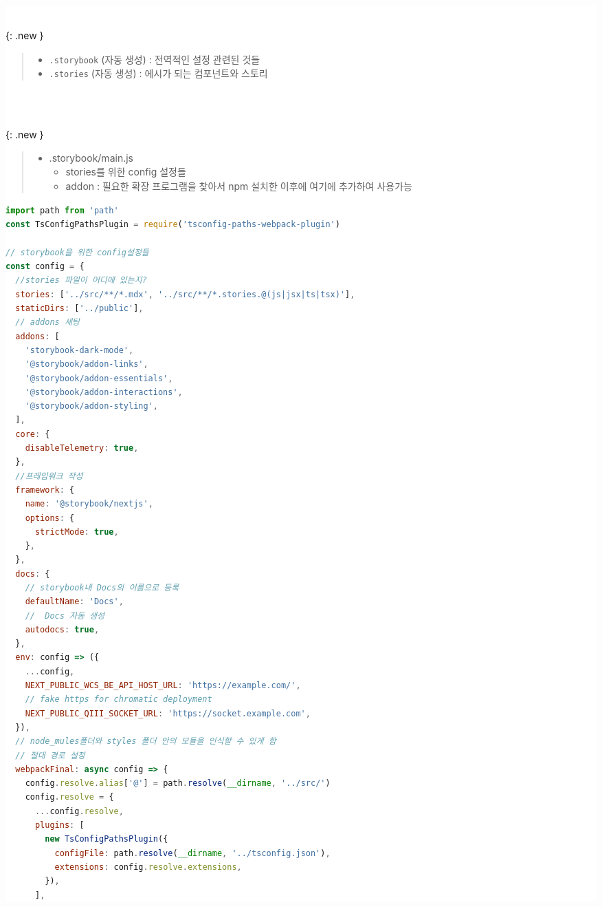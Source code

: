<br />

{: .new }
> - `.storybook` (자동 생성) : 전역적인 설정 관련된 것들
> - `.stories` (자동 생성) : 에시가 되는 컴포넌트와 스토리

<br />
<br />

{: .new }
> - .storybook/main.js
>   - stories를 위한 config 설정들
>   - addon : 필요한 확장 프로그램을 찾아서 npm 설치한 이후에 여기에 추가하여 사용가능


```js
import path from 'path'
const TsConfigPathsPlugin = require('tsconfig-paths-webpack-plugin')

// storybook을 위한 config설정들 
const config = {
  //stories 파일이 어디에 있는지?
  stories: ['../src/**/*.mdx', '../src/**/*.stories.@(js|jsx|ts|tsx)'],
  staticDirs: ['../public'],
  // addons 세팅 
  addons: [
    'storybook-dark-mode',
    '@storybook/addon-links',
    '@storybook/addon-essentials',
    '@storybook/addon-interactions',
    '@storybook/addon-styling',
  ],
  core: {
    disableTelemetry: true,
  },
  //프레임워크 작성
  framework: {
    name: '@storybook/nextjs',
    options: {
      strictMode: true,
    },
  },
  docs: {
    // storybook내 Docs의 이름으로 등록
    defaultName: 'Docs',
    //  Docs 자동 생성
    autodocs: true,
  },
  env: config => ({
    ...config,
    NEXT_PUBLIC_WCS_BE_API_HOST_URL: 'https://example.com/',
    // fake https for chromatic deployment
    NEXT_PUBLIC_QIII_SOCKET_URL: 'https://socket.example.com',
  }),
  // node_mules폴더와 styles 폴더 안의 모듈을 인식할 수 있게 함
  // 절대 경로 설정
  webpackFinal: async config => {
    config.resolve.alias['@'] = path.resolve(__dirname, '../src/')
    config.resolve = {
      ...config.resolve,
      plugins: [
        new TsConfigPathsPlugin({
          configFile: path.resolve(__dirname, '../tsconfig.json'),
          extensions: config.resolve.extensions,
        }),
      ],
```